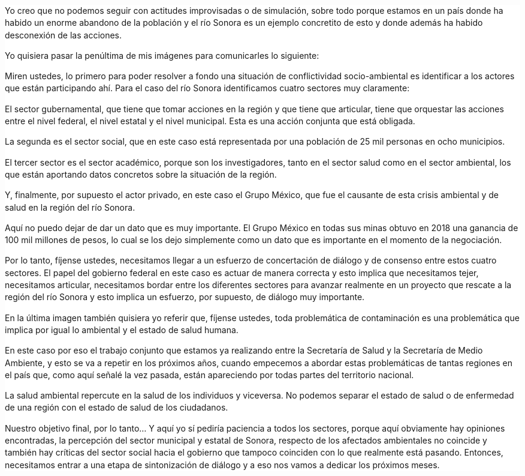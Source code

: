 Yo creo que no podemos seguir con actitudes improvisadas o de simulación,
sobre todo porque estamos en un país donde ha habido un enorme abandono de la
población y el río Sonora es un ejemplo concretito de esto y donde además ha
habido desconexión de las acciones.

Yo quisiera pasar la penúltima de mis imágenes para comunicarles lo siguiente:

Miren ustedes, lo primero para poder resolver a fondo una situación de
conflictividad socio-ambiental es identificar a los actores que están
participando ahí. Para el caso del río Sonora identificamos cuatro sectores
muy claramente:

El sector gubernamental, que tiene que tomar acciones en la región y que tiene
que articular, tiene que orquestar las acciones entre el nivel federal, el
nivel estatal y el nivel municipal. Esta es una acción conjunta que está
obligada.

La segunda es el sector social, que en este caso está representada por una
población de 25 mil personas en ocho municipios.

El tercer sector es el sector académico, porque son los investigadores, tanto
en el sector salud como en el sector ambiental, los que están aportando datos
concretos sobre la situación de la región.

Y, finalmente, por supuesto el actor privado, en este caso el Grupo México,
que fue el causante de esta crisis ambiental y de salud en la región del río
Sonora.

Aquí no puedo dejar de dar un dato que es muy importante. El Grupo México en
todas sus minas obtuvo en 2018 una ganancia de 100 mil millones de pesos, lo
cual se los dejo simplemente como un dato que es importante en el momento de
la negociación.

Por lo tanto, fíjense ustedes, necesitamos llegar a un esfuerzo de
concertación de diálogo y de consenso entre estos cuatro sectores. El papel
del gobierno federal en este caso es actuar de manera correcta y esto implica
que necesitamos tejer, necesitamos articular, necesitamos bordar entre los
diferentes sectores para avanzar realmente en un proyecto que rescate a la
región del río Sonora y esto implica un esfuerzo, por supuesto, de diálogo muy
importante.

En la última imagen también quisiera yo referir que, fíjense ustedes, toda
problemática de contaminación es una problemática que implica por igual lo
ambiental y el estado de salud humana.

En este caso por eso el trabajo conjunto que estamos ya realizando entre la
Secretaría de Salud y la Secretaría de Medio Ambiente, y esto se va a repetir
en los próximos años, cuando empecemos a abordar estas problemáticas de tantas
regiones en el país que, como aquí señalé la vez pasada, están apareciendo por
todas partes del territorio nacional.

La salud ambiental repercute en la salud de los individuos y viceversa. No
podemos separar el estado de salud o de enfermedad de una región con el estado
de salud de los ciudadanos.

Nuestro objetivo final, por lo tanto… Y aquí yo sí pediría paciencia a todos
los sectores, porque aquí obviamente hay opiniones encontradas, la percepción
del sector municipal y estatal de Sonora, respecto de los afectados
ambientales no coincide y también hay críticas del sector social hacia el
gobierno que tampoco coinciden con lo que realmente está pasando. Entonces,
necesitamos entrar a una etapa de sintonización de diálogo y a eso nos vamos a
dedicar los próximos meses.
